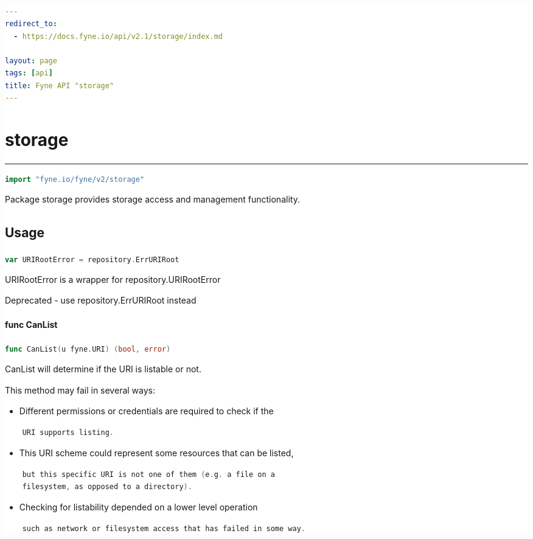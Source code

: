 ```yaml
---
redirect_to:
  - https://docs.fyne.io/api/v2.1/storage/index.md

layout: page
tags: [api]
title: Fyne API "storage"
---
```



# storage
---
```go
import "fyne.io/fyne/v2/storage"
```

Package storage provides storage access and management functionality.

## Usage

```go
var URIRootError = repository.ErrURIRoot
```
URIRootError is a wrapper for repository.URIRootError

Deprecated - use repository.ErrURIRoot instead

#### func  CanList

```go
func CanList(u fyne.URI) (bool, error)
```
CanList will determine if the URI is listable or not.

This method may fail in several ways:

* Different permissions or credentials are required to check if the

```go
    URI supports listing.
```

* This URI scheme could represent some resources that can be listed,

```go
    but this specific URI is not one of them (e.g. a file on a
    filesystem, as opposed to a directory).
```

* Checking for listability depended on a lower level operation

```go
    such as network or filesystem access that has failed in some way.
```
